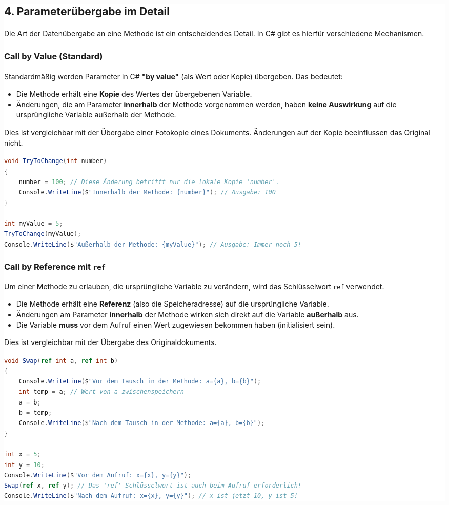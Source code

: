 ## 4. Parameterübergabe im Detail

Die Art der Datenübergabe an eine Methode ist ein entscheidendes Detail. In C# gibt es hierfür verschiedene Mechanismen.

### Call by Value (Standard)

Standardmäßig werden Parameter in C# **"by value"** (als Wert oder Kopie) übergeben. Das bedeutet:

-   Die Methode erhält eine **Kopie** des Wertes der übergebenen Variable.
-   Änderungen, die am Parameter **innerhalb** der Methode vorgenommen werden, haben **keine Auswirkung** auf die ursprüngliche Variable außerhalb der Methode.

Dies ist vergleichbar mit der Übergabe einer Fotokopie eines Dokuments. Änderungen auf der Kopie beeinflussen das Original nicht.

```csharp
void TryToChange(int number)
{
    number = 100; // Diese Änderung betrifft nur die lokale Kopie 'number'.
    Console.WriteLine($"Innerhalb der Methode: {number}"); // Ausgabe: 100
}

int myValue = 5;
TryToChange(myValue);
Console.WriteLine($"Außerhalb der Methode: {myValue}"); // Ausgabe: Immer noch 5!
```

### Call by Reference mit `ref`

Um einer Methode zu erlauben, die ursprüngliche Variable zu verändern, wird das Schlüsselwort `ref` verwendet.

-   Die Methode erhält eine **Referenz** (also die Speicheradresse) auf die ursprüngliche Variable.
-   Änderungen am Parameter **innerhalb** der Methode wirken sich direkt auf die Variable **außerhalb** aus.
-   Die Variable **muss** vor dem Aufruf einen Wert zugewiesen bekommen haben (initialisiert sein).

Dies ist vergleichbar mit der Übergabe des Originaldokuments.

```csharp
void Swap(ref int a, ref int b)
{
    Console.WriteLine($"Vor dem Tausch in der Methode: a={a}, b={b}");
    int temp = a; // Wert von a zwischenspeichern
    a = b;
    b = temp;
    Console.WriteLine($"Nach dem Tausch in der Methode: a={a}, b={b}");
}

int x = 5;
int y = 10;
Console.WriteLine($"Vor dem Aufruf: x={x}, y={y}");
Swap(ref x, ref y); // Das 'ref' Schlüsselwort ist auch beim Aufruf erforderlich!
Console.WriteLine($"Nach dem Aufruf: x={x}, y={y}"); // x ist jetzt 10, y ist 5!
```
